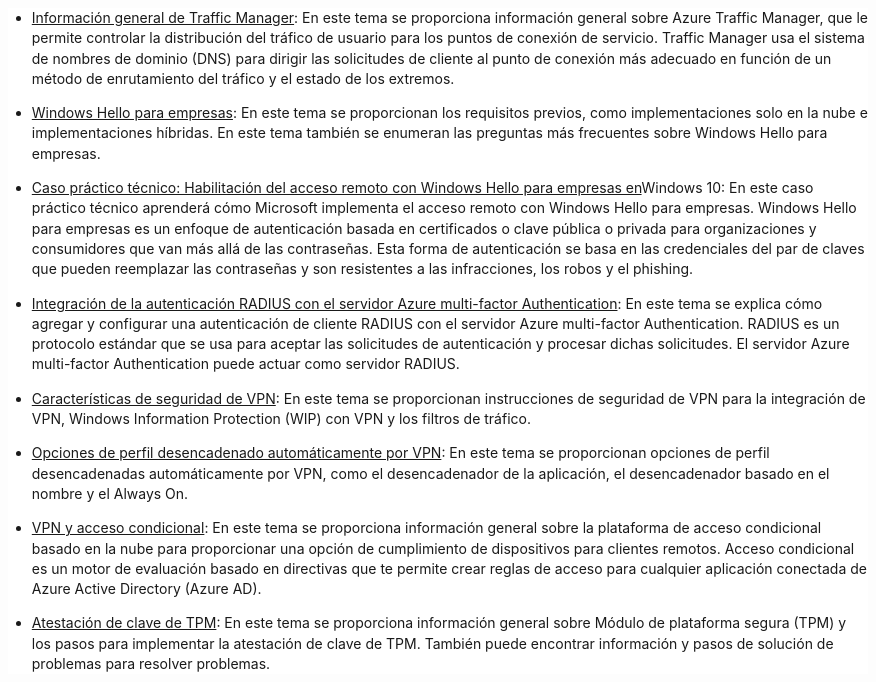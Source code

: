 - [Información general de Traffic Manager](https://docs.microsoft.com/azure/traffic-manager/traffic-manager-overview): En este tema se proporciona información general sobre Azure Traffic Manager, que le permite controlar la distribución del tráfico de usuario para los puntos de conexión de servicio. Traffic Manager usa el sistema de nombres de dominio (DNS) para dirigir las solicitudes de cliente al punto de conexión más adecuado en función de un método de enrutamiento del tráfico y el estado de los extremos. 

- [Windows Hello para empresas](https://docs.microsoft.com/windows/access-protection/hello-for-business/hello-identity-verification): En este tema se proporcionan los requisitos previos, como implementaciones solo en la nube e implementaciones híbridas.  En este tema también se enumeran las preguntas más frecuentes sobre Windows Hello para empresas.

- [Caso práctico técnico: Habilitación del acceso remoto con Windows Hello para empresas en](https://msdn.microsoft.com/library/mt728163.aspx)Windows 10: En este caso práctico técnico aprenderá cómo Microsoft implementa el acceso remoto con Windows Hello para empresas.  Windows Hello para empresas es un enfoque de autenticación basada en certificados o clave pública o privada para organizaciones y consumidores que van más allá de las contraseñas. Esta forma de autenticación se basa en las credenciales del par de claves que pueden reemplazar las contraseñas y son resistentes a las infracciones, los robos y el phishing. 

- [Integración de la autenticación RADIUS con el servidor Azure multi-factor Authentication](https://docs.microsoft.com/azure/multi-factor-authentication/multi-factor-authentication-get-started-server-radius): En este tema se explica cómo agregar y configurar una autenticación de cliente RADIUS con el servidor Azure multi-factor Authentication. RADIUS es un protocolo estándar que se usa para aceptar las solicitudes de autenticación y procesar dichas solicitudes. El servidor Azure multi-factor Authentication puede actuar como servidor RADIUS. 

- [Características de seguridad de VPN](https://docs.microsoft.com/windows/access-protection/vpn/vpn-security-features): En este tema se proporcionan instrucciones de seguridad de VPN para la integración de VPN, Windows Information Protection (WIP) con VPN y los filtros de tráfico. 

- [Opciones de perfil desencadenado automáticamente por VPN](https://docs.microsoft.com/windows/access-protection/vpn/vpn-auto-trigger-profile): En este tema se proporcionan opciones de perfil desencadenadas automáticamente por VPN, como el desencadenador de la aplicación, el desencadenador basado en el nombre y el Always On.

- [VPN y acceso condicional](https://docs.microsoft.com/windows/access-protection/vpn/vpn-conditional-access): En este tema se proporciona información general sobre la plataforma de acceso condicional basado en la nube para proporcionar una opción de cumplimiento de dispositivos para clientes remotos. Acceso condicional es un motor de evaluación basado en directivas que te permite crear reglas de acceso para cualquier aplicación conectada de Azure Active Directory (Azure AD). 

- [Atestación de clave de TPM](https://docs.microsoft.com/windows-server/identity/ad-ds/manage/component-updates/tpm-key-attestation): En este tema se proporciona información general sobre Módulo de plataforma segura (TPM) y los pasos para implementar la atestación de clave de TPM. También puede encontrar información y pasos de solución de problemas para resolver problemas.
